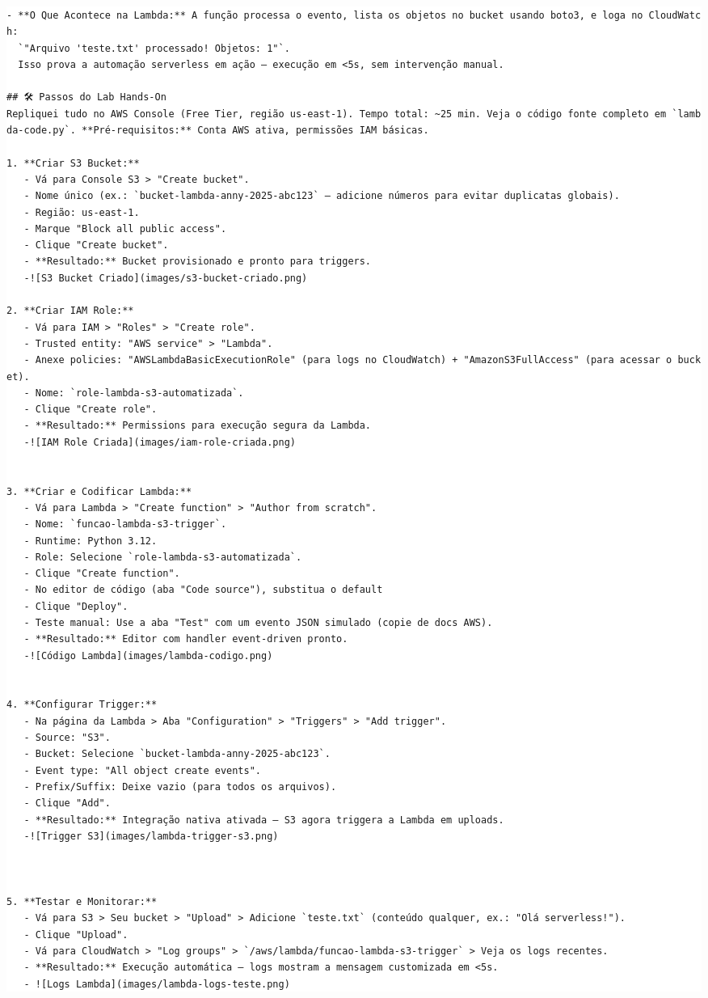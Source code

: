 ```mermaid
- **O Que Acontece na Lambda:** A função processa o evento, lista os objetos no bucket usando boto3, e loga no CloudWatch:  
  `"Arquivo 'teste.txt' processado! Objetos: 1"`.  
  Isso prova a automação serverless em ação – execução em <5s, sem intervenção manual.

## 🛠️ Passos do Lab Hands-On
Repliquei tudo no AWS Console (Free Tier, região us-east-1). Tempo total: ~25 min. Veja o código fonte completo em `lambda-code.py`. **Pré-requisitos:** Conta AWS ativa, permissões IAM básicas.

1. **Criar S3 Bucket:**
   - Vá para Console S3 > "Create bucket".
   - Nome único (ex.: `bucket-lambda-anny-2025-abc123` – adicione números para evitar duplicatas globais).
   - Região: us-east-1.
   - Marque "Block all public access".
   - Clique "Create bucket".
   - **Resultado:** Bucket provisionado e pronto para triggers.  
   -![S3 Bucket Criado](images/s3-bucket-criado.png)

2. **Criar IAM Role:**
   - Vá para IAM > "Roles" > "Create role".
   - Trusted entity: "AWS service" > "Lambda".
   - Anexe policies: "AWSLambdaBasicExecutionRole" (para logs no CloudWatch) + "AmazonS3FullAccess" (para acessar o bucket).
   - Nome: `role-lambda-s3-automatizada`.
   - Clique "Create role".
   - **Resultado:** Permissions para execução segura da Lambda.  
   -![IAM Role Criada](images/iam-role-criada.png)


3. **Criar e Codificar Lambda:**
   - Vá para Lambda > "Create function" > "Author from scratch".
   - Nome: `funcao-lambda-s3-trigger`.
   - Runtime: Python 3.12.
   - Role: Selecione `role-lambda-s3-automatizada`.
   - Clique "Create function".
   - No editor de código (aba "Code source"), substitua o default 
   - Clique "Deploy".
   - Teste manual: Use a aba "Test" com um evento JSON simulado (copie de docs AWS).
   - **Resultado:** Editor com handler event-driven pronto.  
   -![Código Lambda](images/lambda-codigo.png)


4. **Configurar Trigger:**
   - Na página da Lambda > Aba "Configuration" > "Triggers" > "Add trigger".
   - Source: "S3".
   - Bucket: Selecione `bucket-lambda-anny-2025-abc123`.
   - Event type: "All object create events".
   - Prefix/Suffix: Deixe vazio (para todos os arquivos).
   - Clique "Add".
   - **Resultado:** Integração nativa ativada – S3 agora triggera a Lambda em uploads.  
   -![Trigger S3](images/lambda-trigger-s3.png)



5. **Testar e Monitorar:**
   - Vá para S3 > Seu bucket > "Upload" > Adicione `teste.txt` (conteúdo qualquer, ex.: "Olá serverless!").
   - Clique "Upload".
   - Vá para CloudWatch > "Log groups" > `/aws/lambda/funcao-lambda-s3-trigger` > Veja os logs recentes.
   - **Resultado:** Execução automática – logs mostram a mensagem customizada em <5s.  
   - ![Logs Lambda](images/lambda-logs-teste.png)
```